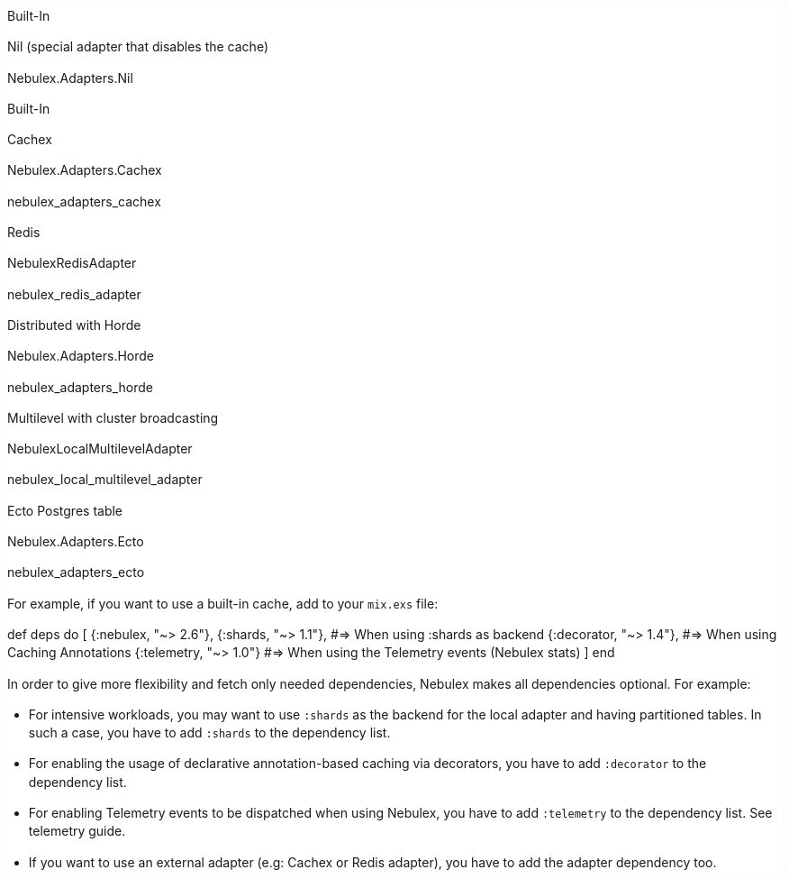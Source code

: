 Built-In

Nil (special adapter that disables the cache)

Nebulex.Adapters.Nil

Built-In

Cachex

Nebulex.Adapters.Cachex

nebulex\_adapters\_cachex

Redis

NebulexRedisAdapter

nebulex\_redis\_adapter

Distributed with Horde

Nebulex.Adapters.Horde

nebulex\_adapters\_horde

Multilevel with cluster broadcasting

NebulexLocalMultilevelAdapter

nebulex\_local\_multilevel\_adapter

Ecto Postgres table

Nebulex.Adapters.Ecto

nebulex\_adapters\_ecto

For example, if you want to use a built-in cache, add to your `mix.exs` file:

def deps do
  \[
    {:nebulex, "~> 2.6"},
    {:shards, "~> 1.1"},     #=> When using :shards as backend
    {:decorator, "~> 1.4"},  #=> When using Caching Annotations
    {:telemetry, "~> 1.0"}   #=> When using the Telemetry events (Nebulex stats)
  \]
end

In order to give more flexibility and fetch only needed dependencies, Nebulex makes all dependencies optional. For example:

-   For intensive workloads, you may want to use `:shards` as the backend for the local adapter and having partitioned tables. In such a case, you have to add `:shards` to the dependency list.
    
-   For enabling the usage of declarative annotation-based caching via decorators, you have to add `:decorator` to the dependency list.
    
-   For enabling Telemetry events to be dispatched when using Nebulex, you have to add `:telemetry` to the dependency list. See telemetry guide.
    
-   If you want to use an external adapter (e.g: Cachex or Redis adapter), you have to add the adapter dependency too.
    